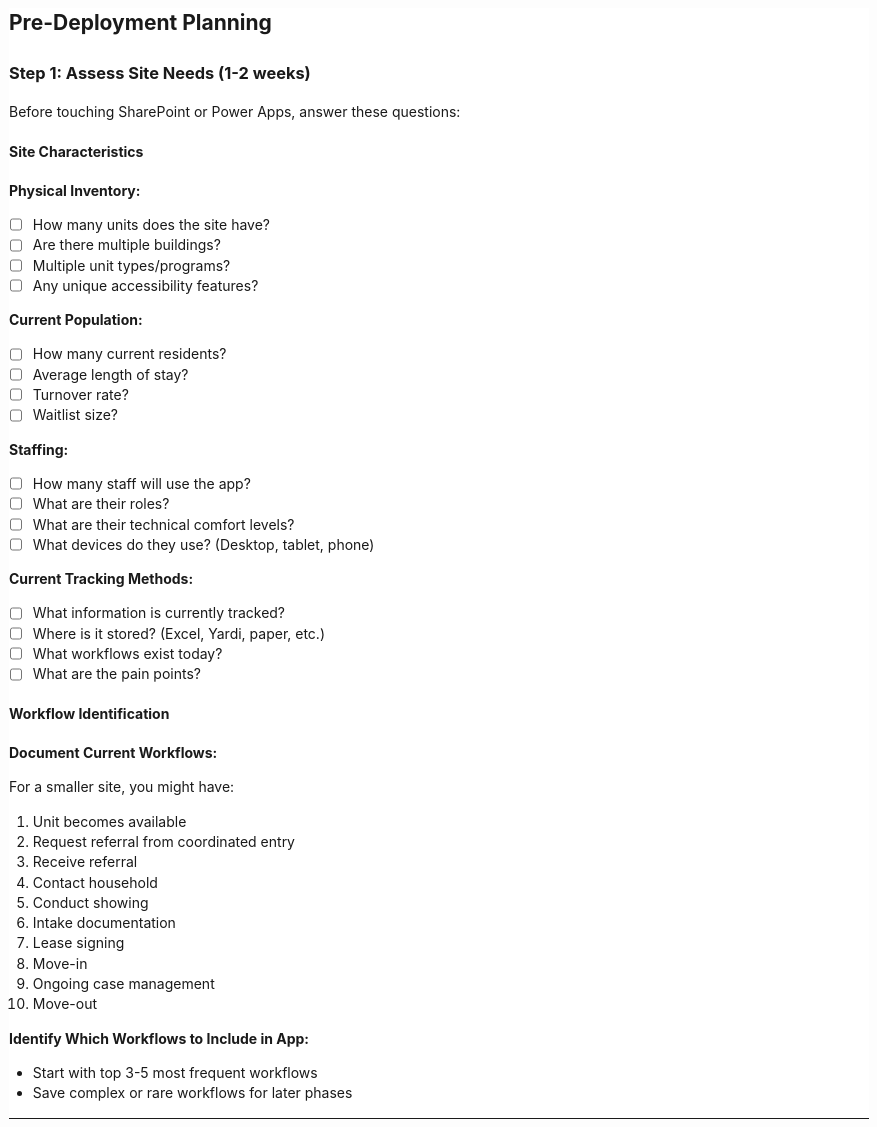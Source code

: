 
## Pre-Deployment Planning

### Step 1: Assess Site Needs (1-2 weeks)

Before touching SharePoint or Power Apps, answer these questions:

#### Site Characteristics

**Physical Inventory:**
- [ ] How many units does the site have?
- [ ] Are there multiple buildings?
- [ ] Multiple unit types/programs?
- [ ] Any unique accessibility features?

**Current Population:**
- [ ] How many current residents?
- [ ] Average length of stay?
- [ ] Turnover rate?
- [ ] Waitlist size?

**Staffing:**
- [ ] How many staff will use the app?
- [ ] What are their roles?
- [ ] What are their technical comfort levels?
- [ ] What devices do they use? (Desktop, tablet, phone)

**Current Tracking Methods:**
- [ ] What information is currently tracked?
- [ ] Where is it stored? (Excel, Yardi, paper, etc.)
- [ ] What workflows exist today?
- [ ] What are the pain points?

#### Workflow Identification

**Document Current Workflows:**

For a smaller site, you might have:
1. Unit becomes available
2. Request referral from coordinated entry
3. Receive referral
4. Contact household
5. Conduct showing
6. Intake documentation
7. Lease signing
8. Move-in
9. Ongoing case management
10. Move-out

**Identify Which Workflows to Include in App:**
- Start with top 3-5 most frequent workflows
- Save complex or rare workflows for later phases

---
